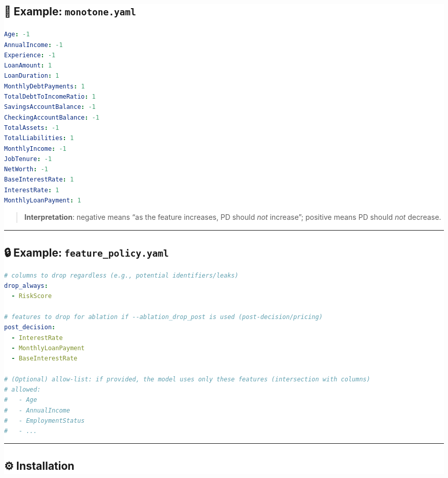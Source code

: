
## 🧩 Example: `monotone.yaml`

```yaml
Age: -1
AnnualIncome: -1
Experience: -1
LoanAmount: 1
LoanDuration: 1
MonthlyDebtPayments: 1
TotalDebtToIncomeRatio: 1
SavingsAccountBalance: -1
CheckingAccountBalance: -1
TotalAssets: -1
TotalLiabilities: 1
MonthlyIncome: -1
JobTenure: -1
NetWorth: -1
BaseInterestRate: 1
InterestRate: 1
MonthlyLoanPayment: 1
```

> **Interpretation**: negative means “as the feature increases, PD should *not* increase”; positive means PD should *not* decrease.

---

## 🔒 Example: `feature_policy.yaml`

```yaml
# columns to drop regardless (e.g., potential identifiers/leaks)
drop_always:
  - RiskScore

# features to drop for ablation if --ablation_drop_post is used (post-decision/pricing)
post_decision:
  - InterestRate
  - MonthlyLoanPayment
  - BaseInterestRate

# (Optional) allow-list: if provided, the model uses only these features (intersection with columns)
# allowed:
#   - Age
#   - AnnualIncome
#   - EmploymentStatus
#   - ...
```

---

## ⚙️ Installation
